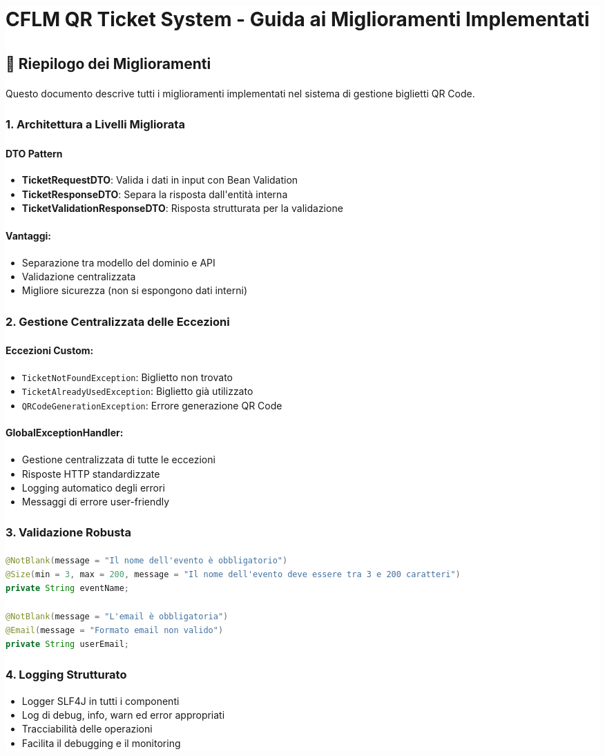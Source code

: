 # CFLM QR Ticket System - Guida ai Miglioramenti Implementati

## 🎯 Riepilogo dei Miglioramenti

Questo documento descrive tutti i miglioramenti implementati nel sistema di gestione biglietti QR Code.

### 1. **Architettura a Livelli Migliorata**

#### DTO Pattern
- **TicketRequestDTO**: Valida i dati in input con Bean Validation
- **TicketResponseDTO**: Separa la risposta dall'entità interna
- **TicketValidationResponseDTO**: Risposta strutturata per la validazione

#### Vantaggi:
- Separazione tra modello del dominio e API
- Validazione centralizzata
- Migliore sicurezza (non si espongono dati interni)

### 2. **Gestione Centralizzata delle Eccezioni**

#### Eccezioni Custom:
- `TicketNotFoundException`: Biglietto non trovato
- `TicketAlreadyUsedException`: Biglietto già utilizzato
- `QRCodeGenerationException`: Errore generazione QR Code

#### GlobalExceptionHandler:
- Gestione centralizzata di tutte le eccezioni
- Risposte HTTP standardizzate
- Logging automatico degli errori
- Messaggi di errore user-friendly

### 3. **Validazione Robusta**

```java
@NotBlank(message = "Il nome dell'evento è obbligatorio")
@Size(min = 3, max = 200, message = "Il nome dell'evento deve essere tra 3 e 200 caratteri")
private String eventName;

@NotBlank(message = "L'email è obbligatoria")
@Email(message = "Formato email non valido")
private String userEmail;
```

### 4. **Logging Strutturato**

- Logger SLF4J in tutti i componenti
- Log di debug, info, warn ed error appropriati
- Tracciabilità delle operazioni
- Facilita il debugging e il monitoring
